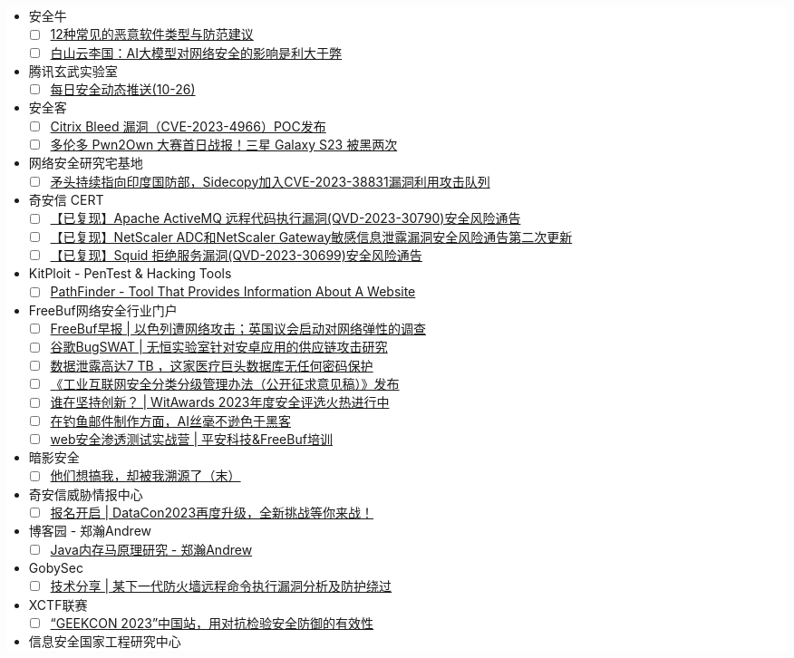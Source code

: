 - 安全牛
  - [ ] [12种常见的恶意软件类型与防范建议](https://mp.weixin.qq.com/s?__biz=MjM5Njc3NjM4MA==&mid=2651126125&idx=1&sn=ca85ebd3bfc12c87e4cc9de0fde9890c&chksm=bd1449be8a63c0a8782cab8f6095aee0a86157a248320e8679298fb84c6bcd3fd258ab419f2b&scene=58&subscene=0#rd)
  - [ ] [白山云李国：AI大模型对网络安全的影响是利大于弊](https://mp.weixin.qq.com/s?__biz=MjM5Njc3NjM4MA==&mid=2651126125&idx=2&sn=79fbf12f66bf49973d8f928cc557738f&chksm=bd1449be8a63c0a8945894b4dc0e175b66bed3e8461f844c87e5c0170b5f04c44bd9a9f850bb&scene=58&subscene=0#rd)
- 腾讯玄武实验室
  - [ ] [每日安全动态推送(10-26)](https://mp.weixin.qq.com/s?__biz=MzA5NDYyNDI0MA==&mid=2651959400&idx=1&sn=7d9dc3f86e40d9b56972f4358f2b3eb2&chksm=8baed0f7bcd959e13f8854da132f40c5bc3fed5a7cc80ab27ed5d13f96d1b0cbded032e1728f&scene=58&subscene=0#rd)
- 安全客
  - [ ] [Citrix Bleed 漏洞（CVE-2023-4966）POC发布](https://mp.weixin.qq.com/s?__biz=MzA5ODA0NDE2MA==&mid=2649785685&idx=1&sn=c7b12ccb2db71d947ae3c32cb2360796&chksm=8893b53abfe43c2cd20e59d755c907fcf48447e9c6d2013918c049729fab9283934fa1dfe0c4&scene=58&subscene=0#rd)
  - [ ] [多伦多 Pwn2Own 大赛首日战报！三星 Galaxy S23 被黑两次](https://mp.weixin.qq.com/s?__biz=MzA5ODA0NDE2MA==&mid=2649785685&idx=2&sn=da2505e98932df71cb8a27d6a4a92dee&chksm=8893b53abfe43c2c39abe8e81b41f7de79c3d43b04d21538b925fd868fce7d2a1eb05c6cddcf&scene=58&subscene=0#rd)
- 网络安全研究宅基地
  - [ ] [矛头持续指向印度国防部，Sidecopy加入CVE-2023-38831漏洞利用攻击队列](https://mp.weixin.qq.com/s?__biz=MzUyMDEyNTkwNA==&mid=2247495978&idx=1&sn=8a091762043b798b016b2cab609456ac&chksm=f9ed9d95ce9a1483408b72227e0d68b68e44783d228c42671ae6ab9996ebb814bc4cdd85e3eb&scene=58&subscene=0#rd)
- 奇安信 CERT
  - [ ] [【已复现】Apache ActiveMQ 远程代码执行漏洞(QVD-2023-30790)安全风险通告](https://mp.weixin.qq.com/s?__biz=MzU5NDgxODU1MQ==&mid=2247499902&idx=1&sn=da1cde89cc5b7bc505481987ae6edb12&chksm=fe79e4e6c90e6df0ace5acb83763aa4e6518df83f6ffbe980bdad2b7082958eda64bcf2ee903&scene=58&subscene=0#rd)
  - [ ] [【已复现】NetScaler ADC和NetScaler Gateway敏感信息泄露漏洞安全风险通告第二次更新](https://mp.weixin.qq.com/s?__biz=MzU5NDgxODU1MQ==&mid=2247499902&idx=2&sn=7af303b10c230745498ef889ede7b3c9&chksm=fe79e4e6c90e6df06f3d1ad2e30c23cef0a3bc7b3f97fe735c12da8521f50d8e434883852e91&scene=58&subscene=0#rd)
  - [ ] [【已复现】Squid 拒绝服务漏洞(QVD-2023-30699)安全风险通告](https://mp.weixin.qq.com/s?__biz=MzU5NDgxODU1MQ==&mid=2247499902&idx=3&sn=7516c7e1b06c60c7df2b872f21d9d0f7&chksm=fe79e4e6c90e6df0e6458483cc52515557873caf2daeebc250021ec01454e1add3551b1dba3f&scene=58&subscene=0#rd)
- KitPloit - PenTest & Hacking Tools
  - [ ] [PathFinder -  Tool That Provides Information About A Website](http://www.kitploit.com/2023/10/pathfinder-tool-that-provides.html)
- FreeBuf网络安全行业门户
  - [ ] [FreeBuf早报 | 以色列遭网络攻击；英国议会启动对网络弹性的调查](https://www.freebuf.com/news/381984.html)
  - [ ] [谷歌BugSWAT | 无恒实验室针对安卓应用的供应链攻击研究](https://www.freebuf.com/articles/endpoint/381923.html)
  - [ ] [数据泄露高达7 TB ，这家医疗巨头数据库无任何密码保护](https://www.freebuf.com/news/381917.html)
  - [ ] [《工业互联网安全分类分级管理办法（公开征求意见稿）》发布](https://www.freebuf.com/news/381885.html)
  - [ ] [谁在坚持创新？ | WitAwards 2023年度安全评选火热进行中](https://www.freebuf.com/fevents/381859.html)
  - [ ] [在钓鱼邮件制作方面，AI丝毫不逊色于黑客](https://www.freebuf.com/news/381833.html)
  - [ ] [web安全渗透测试实战营 | 平安科技&FreeBuf培训](https://www.freebuf.com/news/381812.html)
- 暗影安全
  - [ ] [他们想搞我，却被我溯源了（末）](https://mp.weixin.qq.com/s?__biz=MzI2MzA3OTgxOA==&mid=2657164955&idx=1&sn=8d6f687a374ce77fa97e0a64c15a35b2&chksm=f1d4ec7ec6a36568e29df42e762ad2b5c32ee685ade41703d7a602d1075a47cf7998bc939e81&scene=58&subscene=0#rd)
- 奇安信威胁情报中心
  - [ ] [报名开启 | DataCon2023再度升级，全新挑战等你来战！](https://mp.weixin.qq.com/s?__biz=MzI2MDc2MDA4OA==&mid=2247508534&idx=1&sn=546f1156313aa5a3f99f936b01c2a033&chksm=ea665541dd11dc57d9bd25f84934d329aa2aa709c257c7e15732072d195be446a9c0862d19f3&scene=58&subscene=0#rd)
- 博客园 - 郑瀚Andrew
  - [ ] [Java内存马原理研究 - 郑瀚Andrew](https://www.cnblogs.com/LittleHann/p/17722536.html)
- GobySec
  - [ ] [技术分享 | 某下一代防火墙远程命令执行漏洞分析及防护绕过](https://mp.weixin.qq.com/s?__biz=MzI4MzcwNTAzOQ==&mid=2247535253&idx=1&sn=a63da635da47e36d7a285a69fff6f365&chksm=eb84a135dcf32823c3baa9ffe8764369b8ed1dbda68729cb451512fb86f09740320c78689cd8&scene=58&subscene=0#rd)
- XCTF联赛
  - [ ] [“GEEKCON 2023”中国站，用对抗检验安全防御的有效性](https://mp.weixin.qq.com/s?__biz=MjM5NDU3MjExNw==&mid=2247514809&idx=1&sn=d30a4407eb73f8b9df0220940654b369&chksm=a687488391f0c1952c05b18f75e4773c466fd3def8a273f3f3a16bcbac5e0c6acda1a888ca6c&scene=58&subscene=0#rd)
- 信息安全国家工程研究中心